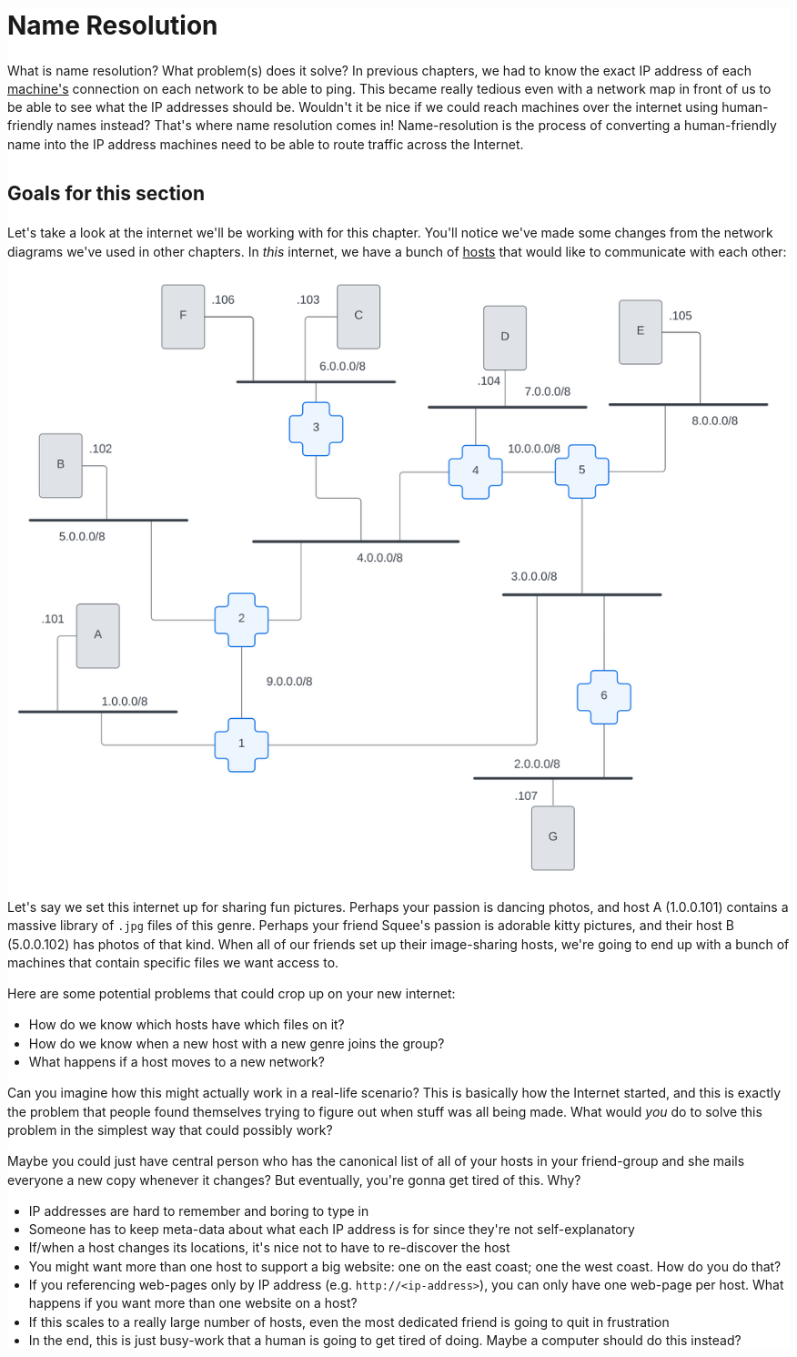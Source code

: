 # Name Resolution

What is name resolution? What problem(s) does it solve? In previous chapters, we had to know the exact IP address of each [machine's](../glossary.md#machine) connection on each network to be able to ping. This became really tedious even with a network map in front of us to be able to see what the IP addresses should be. Wouldn't it be nice if we could reach machines over the internet using human-friendly names instead? That's where name resolution comes in! Name-resolution is the process of converting a human-friendly name into the IP address machines need to be able to route traffic across the Internet.

## Goals for this section

Let's take a look at the internet we'll be working with for this chapter. You'll notice we've made some changes from the network diagrams we've used in other chapters. In _this_ internet, we have a bunch of [hosts](../glossary.md#host) that would like to communicate with each other:

[![our-inter-network](../../img/network-maps/name-resolution/nr-getting-started.svg
 "Our Inter-network")](../../img/network-maps/name-resolution/nr-getting-started.svg)

Let's say we set this internet up for sharing fun pictures. Perhaps your passion is dancing photos, and host A (1.0.0.101) contains a massive library of `.jpg` files of this genre. Perhaps your friend Squee's passion is adorable kitty pictures, and their host B (5.0.0.102) has photos of that kind. When all of our friends set up their image-sharing hosts, we're going to end up with a bunch of machines that contain specific files we want access to.

Here are some potential problems that could crop up on your new internet:

- How do we know which hosts have which files on it?
- How do we know when a new host with a new genre joins the group?
- What happens if a host moves to a new network?

Can you imagine how this might actually work in a real-life scenario? This is basically how the Internet started, and this is exactly the problem that people found themselves trying to figure out when stuff was all being made. What would _you_ do to solve this problem in the simplest way that could possibly work?

Maybe you could just have central person who has the canonical list of all of your hosts in your friend-group and she mails everyone a new copy whenever it changes? But eventually, you're gonna get tired of this. Why?

- IP addresses are hard to remember and boring to type in
- Someone has to keep meta-data about what each IP address is for since they're not self-explanatory
- If/when a host changes its locations, it's nice not to have to re-discover the host
- You might want more than one host to support a big website: one on the east coast; one the west coast. How do you do that?
- If you referencing web-pages only by IP address (e.g. `http://<ip-address>`), you can only have one web-page per host. What happens if you want more than one website on a host?
- If this scales to a really large number of hosts, even the most dedicated friend is going to quit in frustration
- In the end, this is just busy-work that a human is going to get tired of doing. Maybe a computer should do this instead?
